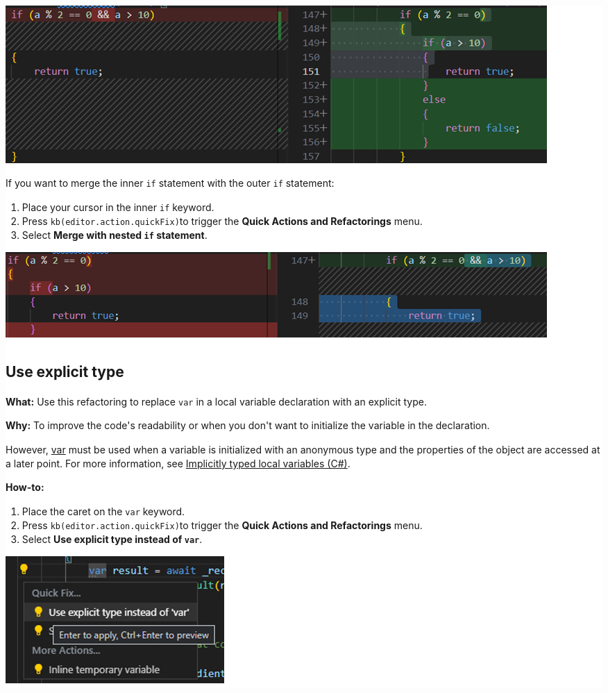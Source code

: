 ![Split into nested `if` statements example](images/refactoring/split-into-nested-if-statements.png)

If you want to merge the inner `if` statement with the outer `if` statement:

1. Place your cursor in the inner `if` keyword.
2. Press `kb(editor.action.quickFix)`to trigger the **Quick Actions and Refactorings** menu.
3. Select **Merge with nested `if` statement**.

![Merge with nested `if` statements example](images/refactoring/merge-with-nested-if-statement.png)

## Use explicit type

**What:** Use this refactoring to replace `var` in a local variable declaration with an explicit type.

**Why:** To improve the code's readability or when you don't want to initialize the variable in the declaration.

However, [var](https://learn.microsoft.com/dotnet/csharp/language-reference/keywords/var) must be used when a variable is initialized with an anonymous type and the properties of the object are accessed at a later point. For more information, see [Implicitly typed local variables (C#)](https://learn.microsoft.com/dotnet/csharp/programming-guide/classes-and-structs/implicitly-typed-local-variables).

**How-to:**

1. Place the caret on the `var` keyword.
2. Press `kb(editor.action.quickFix)`to trigger the **Quick Actions and Refactorings** menu.
3. Select **Use explicit type instead of `var`**.

![Use explicit type instead of `var` example](images/refactoring/use-explicit-type.png)
